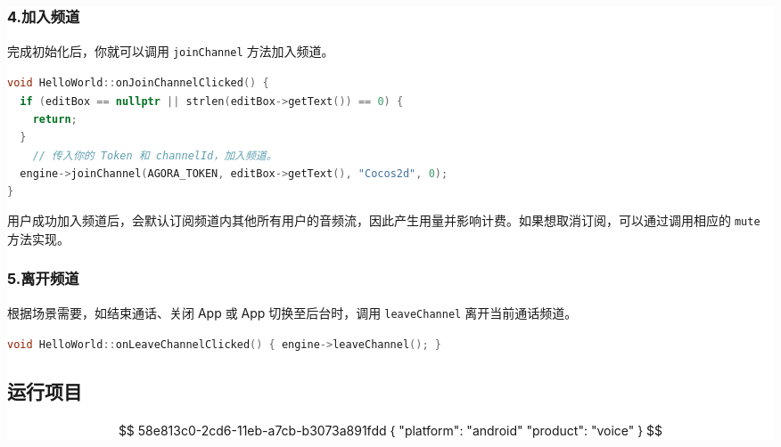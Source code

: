 ### 4.加入频道

 
完成初始化后，你就可以调用 `joinChannel` 方法加入频道。

```c++
void HelloWorld::onJoinChannelClicked() {
  if (editBox == nullptr || strlen(editBox->getText()) == 0) {
    return;
  }
	// 传入你的 Token 和 channelId，加入频道。
  engine->joinChannel(AGORA_TOKEN, editBox->getText(), "Cocos2d", 0);
}
```




<div class="alert note">用户成功加入频道后，会默认订阅频道内其他所有用户的音频流，因此产生用量并影响计费。如果想取消订阅，可以通过调用相应的 <code>mute</code> 方法实现。</div>

### 5.离开频道

根据场景需要，如结束通话、关闭 App 或 App 切换至后台时，调用 `leaveChannel` 离开当前通话频道。

```c++
void HelloWorld::onLeaveChannelClicked() { engine->leaveChannel(); }
```

## 运行项目

$$ 58e813c0-2cd6-11eb-a7cb-b3073a891fdd
{
	"platform": "android"
	"product": "voice"
}
$$
